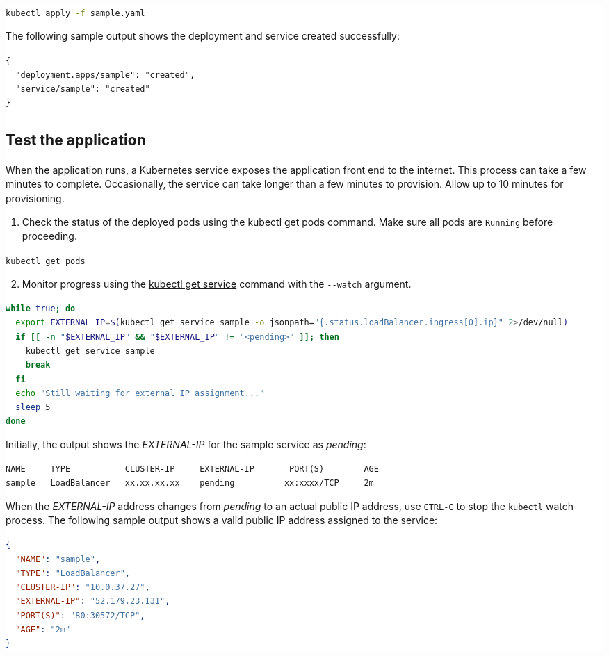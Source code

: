 ```bash
kubectl apply -f sample.yaml
```

The following sample output shows the deployment and service created successfully:



```text
{
  "deployment.apps/sample": "created",
  "service/sample": "created"
}
```

## Test the application

When the application runs, a Kubernetes service exposes the application front end to the internet. This process can take a few minutes to complete. Occasionally, the service can take longer than a few minutes to provision. Allow up to 10 minutes for provisioning.

1. Check the status of the deployed pods using the [kubectl get pods][kubectl-get] command. Make sure all pods are `Running` before proceeding.

```bash
kubectl get pods
```

2. Monitor progress using the [kubectl get service][kubectl-get] command with the `--watch` argument.

```bash
while true; do
  export EXTERNAL_IP=$(kubectl get service sample -o jsonpath="{.status.loadBalancer.ingress[0].ip}" 2>/dev/null)
  if [[ -n "$EXTERNAL_IP" && "$EXTERNAL_IP" != "<pending>" ]]; then
    kubectl get service sample
    break
  fi
  echo "Still waiting for external IP assignment..."
  sleep 5
done
```

Initially, the output shows the *EXTERNAL-IP* for the sample service as *pending*:



```text
NAME     TYPE           CLUSTER-IP     EXTERNAL-IP       PORT(S)        AGE
sample   LoadBalancer   xx.xx.xx.xx    pending          xx:xxxx/TCP     2m
```

When the *EXTERNAL-IP* address changes from *pending* to an actual public IP address, use `CTRL-C` to stop the `kubectl` watch process. The following sample output shows a valid public IP address assigned to the service:

```JSON
{
  "NAME": "sample",
  "TYPE": "LoadBalancer",
  "CLUSTER-IP": "10.0.37.27",
  "EXTERNAL-IP": "52.179.23.131",
  "PORT(S)": "80:30572/TCP",
  "AGE": "2m"
}
```


[kubectl]: https://kubernetes.io/docs/reference/kubectl/
[kubectl-apply]: https://kubernetes.io/docs/reference/generated/kubectl/kubectl-commands#apply
[kubectl-get]: https://kubernetes.io/docs/reference/generated/kubectl/kubectl-commands#get
[node-selector]: https://kubernetes.io/docs/concepts/configuration/assign-pod-node/
[dotnet-samples]: https://hub.docker.com/_/microsoft-dotnet-framework-samples/
[azure-cni]: https://github.com/Azure/azure-container-networking/blob/master/docs/cni.md
[aks-release-notes]: https://github.com/Azure/AKS/releases
[aks-tutorial]: ../tutorial-kubernetes-prepare-app.md
[az-aks-create]: /cli/azure/aks#az_aks_create
[az-aks-get-credentials]: /cli/azure/aks#az_aks_get_credentials
[az-aks-install-cli]: /cli/azure/aks#az_aks_install_cli
[az-group-create]: /cli/azure/group#az_group_create
[aks-solution-guidance]: /azure/architecture/reference-architectures/containers/aks-start-here?toc=/azure/aks/toc.json&bc=/azure/aks/breadcrumb/toc.json
[kubernetes-deployment]: ../concepts-clusters-workloads.md#deployments-and-yaml-manifests
[kubernetes-service]: ../concepts-network-services.md
[windows-server-password]: /windows/security/threat-protection/security-policy-settings/password-must-meet-complexity-requirements#reference
[baseline-reference-architecture]: /azure/architecture/reference-architectures/containers/aks/baseline-aks?toc=/azure/aks/toc.json&bc=/azure/aks/breadcrumb/toc.json